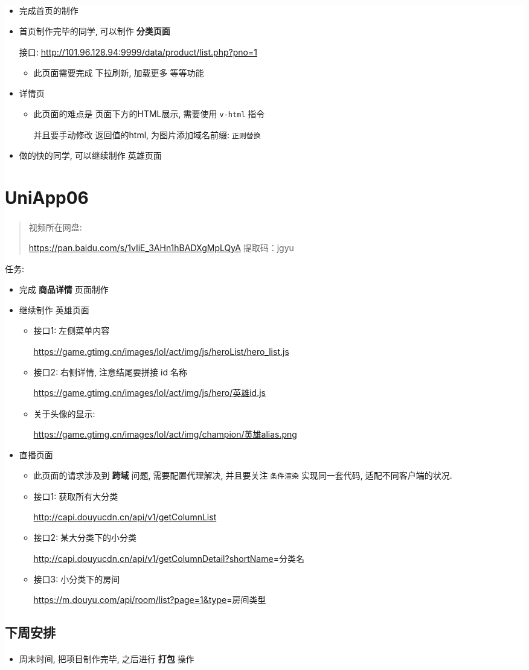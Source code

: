 - 完成首页的制作

- 首页制作完毕的同学, 可以制作 **分类页面**

  接口: <http://101.96.128.94:9999/data/product/list.php?pno=1>

  - 此页面需要完成 下拉刷新, 加载更多 等等功能

- 详情页

  - 此页面的难点是 页面下方的HTML展示, 需要使用 `v-html` 指令

    并且要手动修改 返回值的html, 为图片添加域名前缀: `正则替换`

- 做的快的同学, 可以继续制作 英雄页面

# UniApp06

> 视频所在网盘:
>
> <https://pan.baidu.com/s/1vIiE_3AHn1hBADXgMpLQyA>
> 提取码：jgyu

任务:

- 完成 **商品详情** 页面制作

- 继续制作 英雄页面

  - 接口1: 左侧菜单内容

    <https://game.gtimg.cn/images/lol/act/img/js/heroList/hero_list.js>

  - 接口2: 右侧详情,  注意结尾要拼接 id 名称

    <https://game.gtimg.cn/images/lol/act/img/js/hero/英雄id.js>

  - 关于头像的显示:

    <https://game.gtimg.cn/images/lol/act/img/champion/英雄alias.png>

- 直播页面

  - 此页面的请求涉及到 **跨域** 问题, 需要配置代理解决, 并且要关注 `条件渲染` 实现同一套代码, 适配不同客户端的状况.

  - 接口1: 获取所有大分类

    <http://capi.douyucdn.cn/api/v1/getColumnList>

  - 接口2: 某大分类下的小分类

    <http://capi.douyucdn.cn/api/v1/getColumnDetail?shortName>=分类名

  - 接口3: 小分类下的房间

    <https://m.douyu.com/api/room/list?page=1&type>=房间类型

## 下周安排

- 周末时间, 把项目制作完毕, 之后进行 **打包** 操作
